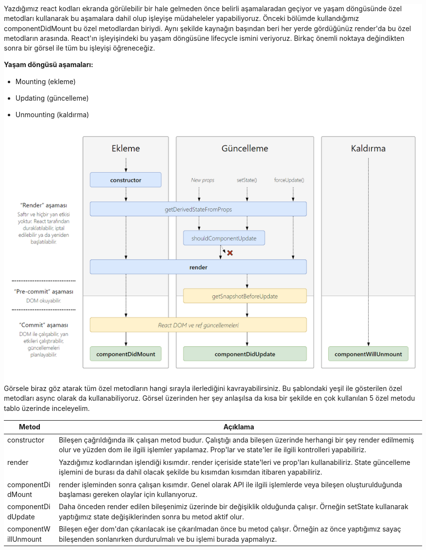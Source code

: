 Yazdığımız react kodları ekranda görülebilir bir hale gelmeden önce belirli aşamalaradan geçiyor ve yaşam döngüsünde özel metodları kullanarak bu aşamalara dahil olup işleyişe müdaheleler yapabiliyoruz. Önceki bölümde kullandığımız componentDidMount bu özel metodlardan biriydi. Aynı şekilde kaynağın başından beri her yerde gördüğünüz render'da bu özel metodların arasında. React'ın işleyişindeki bu yaşam döngüsüne lifecycle ismini veriyoruz. Birkaç önemli noktaya değindikten sonra bir görsel ile tüm bu işleyişi öğreneceğiz.

**Yaşam döngüsü aşamaları:**

- Mounting (ekleme)

- Updating (güncelleme)

- Unmounting (kaldırma)

![lifecycle](images/yasamdongusu.png)

Görsele biraz göz atarak tüm özel metodların hangi sırayla ilerlediğini kavrayabilirsiniz. Bu şablondaki yeşil ile gösterilen özel metodları async olarak da kullanabiliyoruz. Görsel üzerinden her şey anlaşılsa da kısa bir şekilde en çok kullanılan 5 özel metodu tablo üzerinde inceleyelim.

| Metod                | Açıklama                                                                                                                                                                                                                     |
| -------------------- | ---------------------------------------------------------------------------------------------------------------------------------------------------------------------------------------------------------------------------- |
| constructor          | Bileşen çağrıldığında ilk çalışan metod budur. Çalıştığı anda bileşen üzerinde herhangi bir şey render edilmemiş olur ve yüzden dom ile ilgili işlemler yapılamaz. Prop'lar ve state'ler ile ilgili kontrolleri yapabiliriz. |
| render               | Yazdığımız kodlarından işlendiği kısımdır. render içeriside state'leri ve prop'ları kullanabiliriz. State güncelleme işlemini de burası da dahil olacak şekilde bu kısımdan kısımdan itibaren yapabiliriz.                   |
| componentDidMount    | render işleminden sonra çalışan kısımdır. Genel olarak API ile ilgili işlemlerde veya bileşen oluşturulduğunda başlaması gereken olaylar için kullanıyoruz.                                                                  |
| componentDidUpdate   | Daha önceden render edilen bileşenimiz üzerinde bir değişiklik olduğunda çalışır. Örneğin setState kullanarak yaptığımız state değişiklerinden sonra bu metod aktif olur.                                                    |
| componentWillUnmount | Bileşen eğer dom'dan çıkarılacak ise çıkarılmadan önce bu metod çalışır. Örneğin az önce yaptığımız sayaç bileşenden sonlanırken durdurulmalı ve bu işlemi burada yapmalıyız.                                                |
